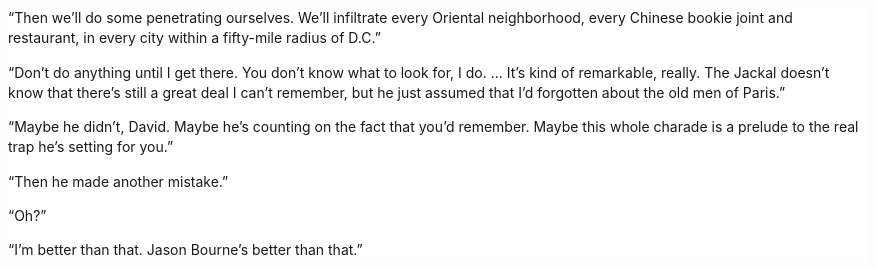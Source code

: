 “Then we’ll do some penetrating ourselves. We’ll infiltrate every Oriental
neighborhood, every Chinese bookie joint and restaurant, in every city within a
fifty-mile radius of D.C.”

“Don’t do anything until I get there. You don’t know what to look for, I do.
... It’s kind of remarkable, really. The Jackal doesn’t know that there’s still
a great deal I can’t remember, but he just assumed that I’d forgotten about the
old men of Paris.”

“Maybe he didn’t, David. Maybe he’s counting on the fact that you’d remember.
Maybe this whole charade is a prelude to the real trap he’s setting for you.”

“Then he made another mistake.”

“Oh?”

“I’m better than that. Jason Bourne’s better than that.”

